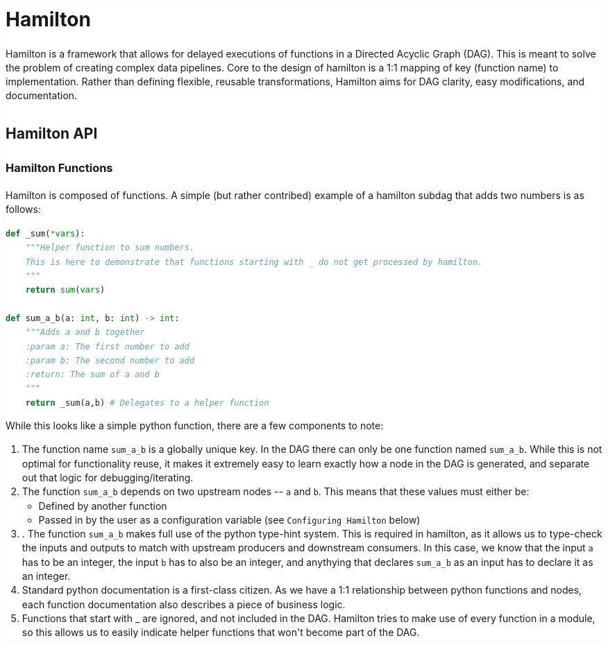 # Hamilton
Hamilton is a framework that allows for delayed executions of functions in a Directed Acyclic Graph (DAG).
This is meant to solve the problem of creating complex data pipelines. Core to the design of hamilton is a 1:1 mapping of
key (function name) to implementation. Rather than defining flexible, reusable transformations, Hamilton aims for DAG clarity,
easy modifications, and documentation.
## Hamilton API

### Hamilton Functions
Hamilton is composed of functions. A simple (but rather contribed) example of a hamilton subdag that adds two numbers is as follows:

```python
def _sum(*vars):
    """Helper function to sum numbers.
    This is here to demonstrate that functions starting with _ do not get processed by hamilton.
    """
    return sum(vars)

def sum_a_b(a: int, b: int) -> int:
    """Adds a and b together
    :param a: The first number to add
    :param b: The second number to add
    :return: The sum of a and b
    """
    return _sum(a,b) # Delegates to a helper function
```

While this looks like a simple python function, there are a few components to note:
1. The function name `sum_a_b` is a globally unique key. In the DAG there can only be one function named `sum_a_b`.
While this is not optimal for functionality reuse, it makes it extremely easy to learn exactly how a node in the DAG is generated,
and separate out that logic for debugging/iterating.
2. The function `sum_a_b` depends on two upstream nodes -- `a` and `b`. This means that these values must either be:
    * Defined by another function
    * Passed in by the user as a configuration variable (see `Configuring Hamilton` below)
3. . The function `sum_a_b` makes full use of the python type-hint system. This is required in hamilton,
as it allows us to type-check the inputs and outputs to match with upstream producers and downstream consumers. In this case,
we know that the input `a` has to be an integer, the input `b` has to also be an integer, and anythying that declares `sum_a_b` as an input
has to declare it as an integer.
4. Standard python documentation is a first-class citizen. As we have a 1:1 relationship between python functions and nodes, each function documentation also describes a piece of business logic.
5. Functions that start with _ are ignored, and not included in the DAG. Hamilton tries to make use of every function in a module, so this allows us to easily indicate helper functions that
won't become part of the DAG.
